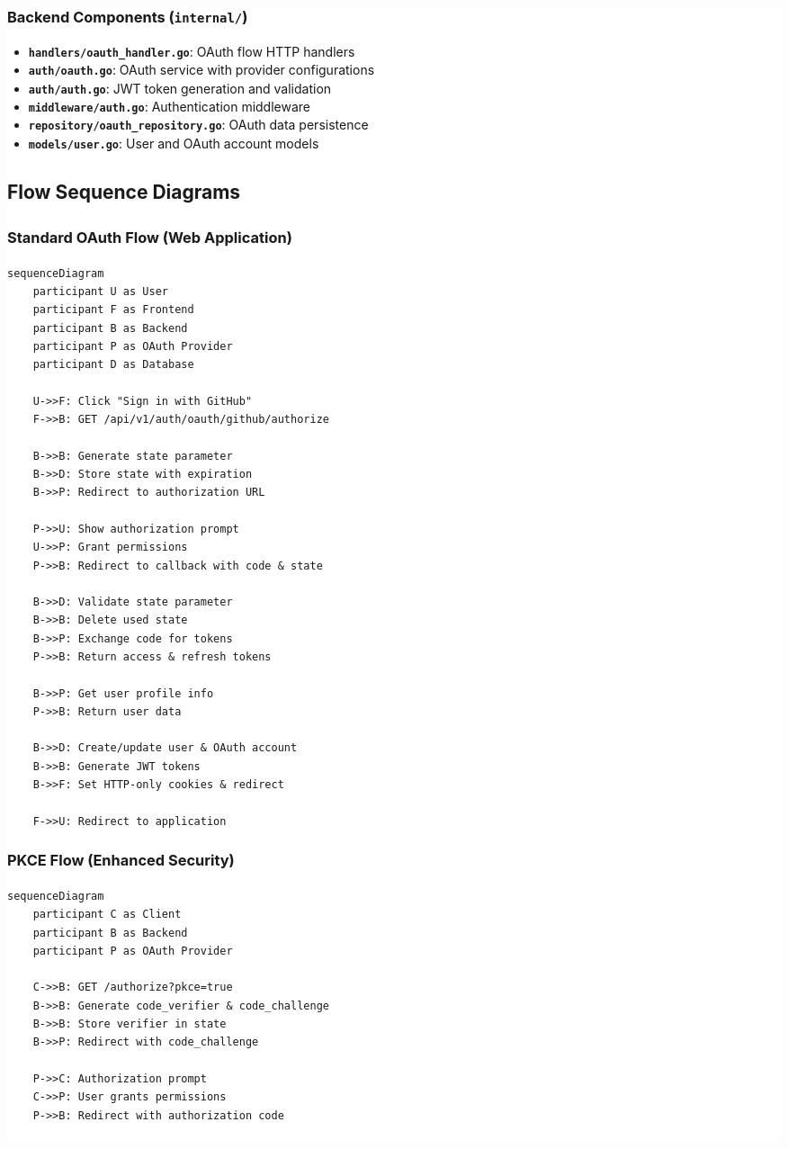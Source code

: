 ### Backend Components (`internal/`)
- **`handlers/oauth_handler.go`**: OAuth flow HTTP handlers
- **`auth/oauth.go`**: OAuth service with provider configurations
- **`auth/auth.go`**: JWT token generation and validation
- **`middleware/auth.go`**: Authentication middleware
- **`repository/oauth_repository.go`**: OAuth data persistence
- **`models/user.go`**: User and OAuth account models

## Flow Sequence Diagrams

### Standard OAuth Flow (Web Application)

```mermaid
sequenceDiagram
    participant U as User
    participant F as Frontend
    participant B as Backend
    participant P as OAuth Provider
    participant D as Database

    U->>F: Click "Sign in with GitHub"
    F->>B: GET /api/v1/auth/oauth/github/authorize
    
    B->>B: Generate state parameter
    B->>D: Store state with expiration
    B->>P: Redirect to authorization URL
    
    P->>U: Show authorization prompt
    U->>P: Grant permissions
    P->>B: Redirect to callback with code & state
    
    B->>D: Validate state parameter
    B->>B: Delete used state
    B->>P: Exchange code for tokens
    P->>B: Return access & refresh tokens
    
    B->>P: Get user profile info
    P->>B: Return user data
    
    B->>D: Create/update user & OAuth account
    B->>B: Generate JWT tokens
    B->>F: Set HTTP-only cookies & redirect
    
    F->>U: Redirect to application
```

### PKCE Flow (Enhanced Security)

```mermaid
sequenceDiagram
    participant C as Client
    participant B as Backend
    participant P as OAuth Provider

    C->>B: GET /authorize?pkce=true
    B->>B: Generate code_verifier & code_challenge
    B->>B: Store verifier in state
    B->>P: Redirect with code_challenge
    
    P->>C: Authorization prompt
    C->>P: User grants permissions
    P->>B: Redirect with authorization code
    
```